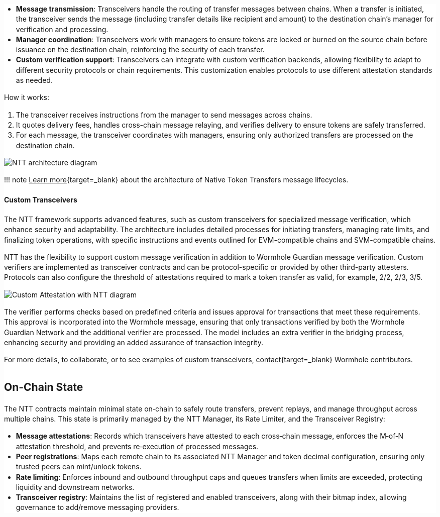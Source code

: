 - **Message transmission**: Transceivers handle the routing of transfer messages between chains. When a transfer is initiated, the transceiver sends the message (including transfer details like recipient and amount) to the destination chain’s manager for verification and processing.
- **Manager coordination**: Transceivers work with managers to ensure tokens are locked or burned on the source chain before issuance on the destination chain, reinforcing the security of each transfer.
- **Custom verification support**: Transceivers can integrate with custom verification backends, allowing flexibility to adapt to different security protocols or chain requirements. This customization enables protocols to use different attestation standards as needed.

How it works:

1. The transceiver receives instructions from the manager to send messages across chains.
2. It quotes delivery fees, handles cross-chain message relaying, and verifies delivery to ensure tokens are safely transferred.
3. For each message, the transceiver coordinates with managers, ensuring only authorized transfers are processed on the destination chain.

![NTT architecture diagram](/docs/images/products/native-token-transfers/concepts/architecture/architecture-1.webp)

!!! note
    [Learn more](/docs/products/token-transfers/native-token-transfers/concepts/architecture/#lifecycle-of-a-message){target=\_blank} about the architecture of Native Token Transfers message lifecycles.

#### Custom Transceivers

The NTT framework supports advanced features, such as custom transceivers for specialized message verification, which enhance security and adaptability. The architecture includes detailed processes for initiating transfers, managing rate limits, and finalizing token operations, with specific instructions and events outlined for EVM-compatible chains and SVM-compatible chains.

NTT has the flexibility to support custom message verification in addition to Wormhole Guardian message verification. Custom verifiers are implemented as transceiver contracts and can be protocol-specific or provided by other third-party attesters. Protocols can also configure the threshold of attestations required to mark a token transfer as valid, for example, 2/2, 2/3, 3/5.

![Custom Attestation with NTT diagram](/docs/images/products/native-token-transfers/concepts/architecture/architecture-2.webp)

The verifier performs checks based on predefined criteria and issues approval for transactions that meet these requirements. This approval is incorporated into the Wormhole message, ensuring that only transactions verified by both the Wormhole Guardian Network and the additional verifier are processed. The model includes an extra verifier in the bridging process, enhancing security and providing an added assurance of transaction integrity.

For more details, to collaborate, or to see examples of custom transceivers, [contact](https://discord.com/invite/wormholecrypto){target=\_blank} Wormhole contributors.

## On-Chain State

The NTT contracts maintain minimal state on‑chain to safely route transfers, prevent replays, and manage throughput across multiple chains. This state is primarily managed by the NTT Manager, its Rate Limiter, and the Transceiver Registry:

 - **Message attestations**: Records which transceivers have attested to each cross‑chain message, enforces the M‑of‑N attestation threshold, and prevents re‑execution of processed messages.
 - **Peer registrations**: Maps each remote chain to its associated NTT Manager and token decimal configuration, ensuring only trusted peers can mint/unlock tokens.
 - **Rate limiting**: Enforces inbound and outbound throughput caps and queues transfers when limits are exceeded, protecting liquidity and downstream networks.
 - **Transceiver registry**: Maintains the list of registered and enabled transceivers, along with their bitmap index, allowing governance to add/remove messaging providers.
